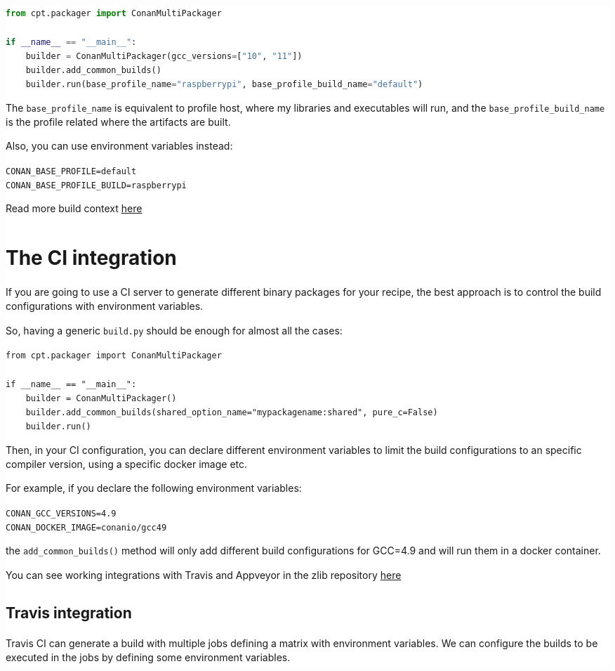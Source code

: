 
```python
from cpt.packager import ConanMultiPackager

if __name__ == "__main__":
    builder = ConanMultiPackager(gcc_versions=["10", "11"])
    builder.add_common_builds()
    builder.run(base_profile_name="raspberrypi", base_profile_build_name="default")
```

The `base_profile_name` is equivalent to profile host, where my libraries and executables will run, and the
`base_profile_build_name` is the profile related where the artifacts are built.

Also, you can use environment variables instead:

    CONAN_BASE_PROFILE=default
    CONAN_BASE_PROFILE_BUILD=raspberrypi

Read more build context [here](https://docs.conan.io/en/latest/systems_cross_building/cross_building.html#conan-v1-24-and-newer)

# The CI integration

If you are going to use a CI server to generate different binary packages for your recipe, the best approach is to control
the build configurations with environment variables.

So, having a generic ``build.py`` should be enough for almost all the cases:


    from cpt.packager import ConanMultiPackager

	if __name__ == "__main__":
	    builder = ConanMultiPackager()
	    builder.add_common_builds(shared_option_name="mypackagename:shared", pure_c=False)
	    builder.run()

Then, in your CI configuration, you can declare different environment variables to limit the build configurations to an specific compiler version,
using a specific docker image etc.

For example, if you declare the following environment variables:

    CONAN_GCC_VERSIONS=4.9
    CONAN_DOCKER_IMAGE=conanio/gcc49

the ``add_common_builds()`` method will only add different build configurations for GCC=4.9 and will run them in a docker container.

You can see working integrations with Travis and Appveyor in the zlib repository [here](https://github.com/conan-community/conan-zlib)


## Travis integration

Travis CI can generate a build with multiple jobs defining a matrix with environment variables.
We can configure the builds to be executed in the jobs by defining some environment variables.
